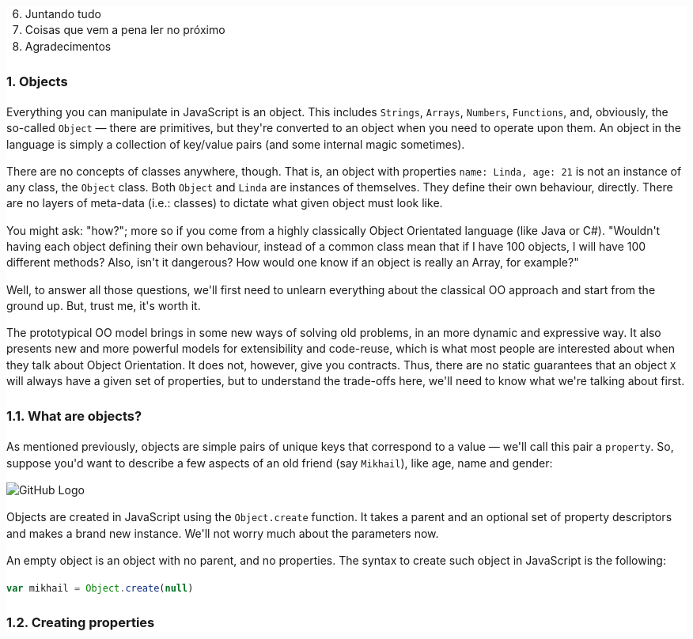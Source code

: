 6. Juntando tudo  
7. Coisas que vem a pena ler no próximo  
8. Agradecimentos  

### 1. Objects  

Everything you can manipulate in JavaScript is an object. This includes
``Strings``, ``Arrays``, ``Numbers``, ``Functions``, and, obviously, the
so-called ``Object`` — there are primitives, but they're converted to an object when you need to operate upon them. An object in the language is simply a collection of key/value pairs (and some internal magic sometimes).

There are no concepts of classes anywhere, though. That is, an object with
properties ``name: Linda, age: 21`` is not an instance of any class, the
``Object`` class. Both ``Object`` and ``Linda`` are instances of themselves. They define their own behaviour, directly. There are no layers of meta-data (i.e.: classes) to dictate what given object must look like.

You might ask: "how?"; more so if you come from a highly classically Object Orientated language (like Java or C#). "Wouldn't having each object defining their own behaviour, instead of a common class mean that if I have 100 objects, I will have 100 different methods? Also, isn't it dangerous? How would one know if an object is really an Array, for example?"

Well, to answer all those questions, we'll first need to unlearn everything about the classical OO approach and start from the ground up. But, trust me, it's worth it.

The prototypical OO model brings in some new ways of solving old problems, in an
more dynamic and expressive way. It also presents new and more powerful models
for extensibility and code-reuse, which is what most people are interested about
when they talk about Object Orientation. It does not, however, give you
contracts. Thus, there are no static guarantees that an object ``X`` will always have a given set of properties, but to understand the trade-offs here, we'll need to know what we're talking about first.

### 1.1. What are objects?  

As mentioned previously, objects are simple pairs of unique keys that correspond
to a value — we'll call this pair a ``property``. So, suppose you'd want to
describe a few aspects of an old friend (say ``Mikhail``), like age, name and gender:

![GitHub Logo](http://dl.dropbox.com/u/4429200/blog/oop-obj-mikhail.png)

Objects are created in JavaScript using the ``Object.create`` function. It takes a parent and an optional set of property descriptors and makes a brand new instance. We'll not worry much about the parameters now.

An empty object is an object with no parent, and no properties. The syntax to create such object in JavaScript is the following:

```javascript
var mikhail = Object.create(null)
```

### 1.2. Creating properties
